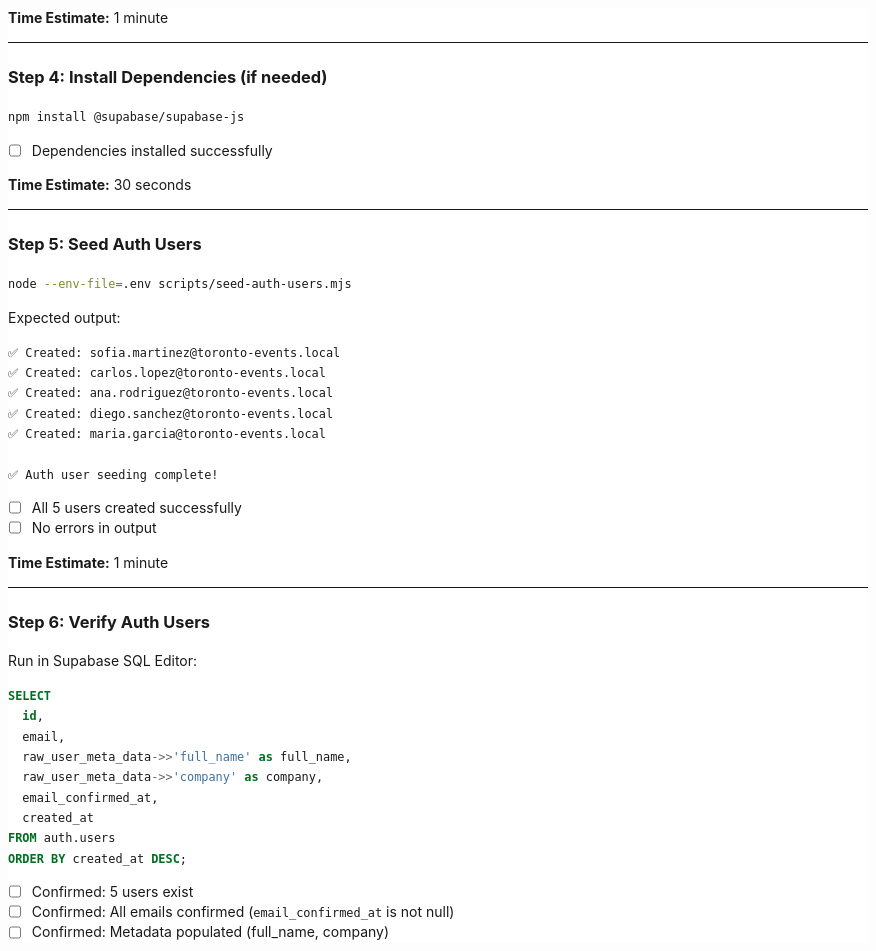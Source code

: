 **Time Estimate:** 1 minute

---

### Step 4: Install Dependencies (if needed)

```bash
npm install @supabase/supabase-js
```

- [ ] Dependencies installed successfully

**Time Estimate:** 30 seconds

---

### Step 5: Seed Auth Users

```bash
node --env-file=.env scripts/seed-auth-users.mjs
```

Expected output:
```
✅ Created: sofia.martinez@toronto-events.local
✅ Created: carlos.lopez@toronto-events.local
✅ Created: ana.rodriguez@toronto-events.local
✅ Created: diego.sanchez@toronto-events.local
✅ Created: maria.garcia@toronto-events.local

✅ Auth user seeding complete!
```

- [ ] All 5 users created successfully
- [ ] No errors in output

**Time Estimate:** 1 minute

---

### Step 6: Verify Auth Users

Run in Supabase SQL Editor:

```sql
SELECT
  id,
  email,
  raw_user_meta_data->>'full_name' as full_name,
  raw_user_meta_data->>'company' as company,
  email_confirmed_at,
  created_at
FROM auth.users
ORDER BY created_at DESC;
```

- [ ] Confirmed: 5 users exist
- [ ] Confirmed: All emails confirmed (`email_confirmed_at` is not null)
- [ ] Confirmed: Metadata populated (full_name, company)
